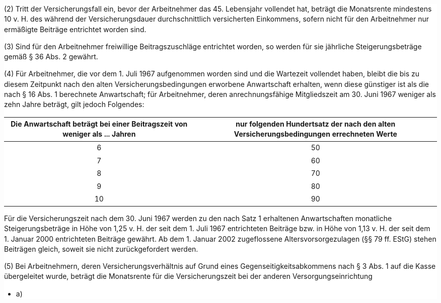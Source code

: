 (2) Tritt der Versicherungsfall ein, bevor der Arbeitnehmer das 45.
Lebensjahr vollendet hat, beträgt die Monatsrente mindestens 10 v. H.
des während der Versicherungsdauer durchschnittlich versicherten
Einkommens, sofern nicht für den Arbeitnehmer nur ermäßigte Beiträge
entrichtet worden sind.

</div>

<div class="jurAbsatz">

(3) Sind für den Arbeitnehmer freiwillige Beitragszuschläge entrichtet
worden, so werden für sie jährliche Steigerungsbeträge gemäß § 36 Abs. 2
gewährt.

</div>

<div class="jurAbsatz">

(4) Für Arbeitnehmer, die vor dem 1. Juli 1967 aufgenommen worden sind
und die Wartezeit vollendet haben, bleibt die bis zu diesem Zeitpunkt
nach den alten Versicherungsbedingungen erworbene Anwartschaft erhalten,
wenn diese günstiger ist als die nach § 16 Abs. 1 berechnete
Anwartschaft; für Arbeitnehmer, deren anrechnungsfähige Mitgliedszeit am
30. Juni 1967 weniger als zehn Jahre beträgt, gilt jedoch Folgendes:  
  

| Die Anwartschaft beträgt bei einer Beitragszeit von weniger als ... Jahren | nur folgenden Hundertsatz der nach den alten Versicherungsbedingungen errechneten Werte |
| :------------------------------------------------------------------------: | :-------------------------------------------------------------------------------------: |
|                                     6                                      |                                           50                                            |
|                                     7                                      |                                           60                                            |
|                                     8                                      |                                           70                                            |
|                                     9                                      |                                           80                                            |
|                                     10                                     |                                           90                                            |

  
  
Für die Versicherungszeit nach dem 30. Juni 1967 werden zu den nach Satz
1 erhaltenen Anwartschaften monatliche Steigerungsbeträge in Höhe von
1,25 v. H. der seit dem 1. Juli 1967 entrichteten Beiträge bzw. in Höhe
von 1,13 v. H. der seit dem 1. Januar 2000 entrichteten Beiträge
gewährt. Ab dem 1. Januar 2002 zugeflossene Altersvorsorgezulagen (§§
79 ff. EStG) stehen Beiträgen gleich, soweit sie nicht zurückgefordert
werden.

</div>

<div class="jurAbsatz">

(5) Bei Arbeitnehmern, deren Versicherungsverhältnis auf Grund eines
Gegenseitigkeitsabkommens nach § 3 Abs. 1 auf die Kasse übergeleitet
wurde, beträgt die Monatsrente für die Versicherungszeit bei der anderen
Versorgungseinrichtung

  - a)
    